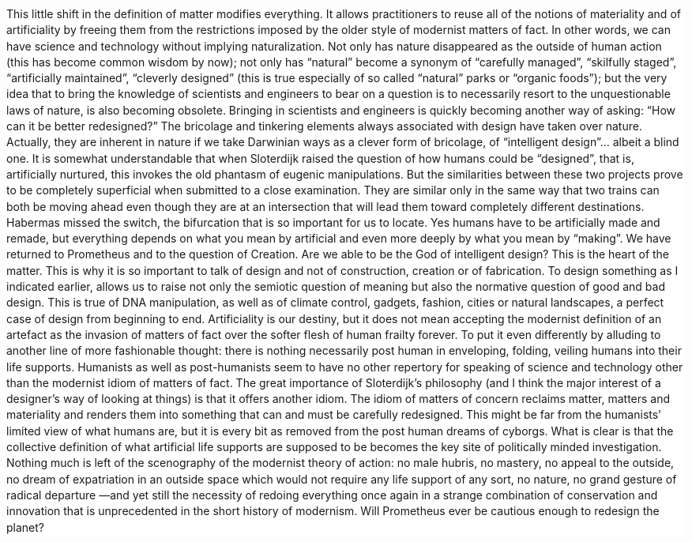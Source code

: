 This little shift in the definition of matter modifies everything. It allows practitioners to reuse all of the notions of materiality and of artificiality by freeing them from the restrictions imposed by the older style of modernist matters of fact. In other words, we can have science and technology without implying naturalization. Not only has nature disappeared as the outside of human action (this has become common wisdom by now); not only has “natural” become a synonym of “carefully managed”, “skilfully staged”, “artificially maintained”, “cleverly designed” (this is true especially of so called “natural” parks or “organic foods”); but the very idea that to bring the knowledge of scientists and engineers to bear on a question is to necessarily resort to the unquestionable laws of nature, is also becoming obsolete. Bringing in scientists and engineers is quickly becoming another way of asking: “How can it be better redesigned?” The bricolage and tinkering elements always associated with design have taken over nature. Actually, they are inherent in nature if we take Darwinian ways as a clever form of bricolage, of “intelligent design”... albeit a blind one.
It is somewhat understandable that when Sloterdijk raised the question of how humans could be “designed”, that is, artificially nurtured, this invokes the old phantasm of eugenic manipulations. But the similarities between these two projects prove to be completely superficial when submitted to a close examination. They are similar only in the same way that two trains can both be moving ahead even though they are at an intersection that will lead them toward completely different destinations. Habermas missed the switch, the bifurcation that is so important for us to locate. Yes humans have to be artificially made and remade, but everything depends on what you mean by artificial and even more deeply by what you mean by “making”. We have returned to Prometheus and to the question of Creation. Are we able to be the God of intelligent design? This is the heart of the matter. This is why it is so important to talk of design and not of construction, creation or of fabrication. To design something as I indicated earlier, allows us to raise not only the semiotic question of meaning but also the normative question of good and bad design. This is true of DNA manipulation, as well as of climate control, gadgets, fashion, cities or natural landscapes, a perfect case of design from beginning to end. Artificiality is our destiny, but it does not mean accepting the modernist definition of an artefact as the invasion of matters of fact over the softer flesh of human frailty forever. To put it even differently by alluding to another line of more fashionable thought: there is nothing necessarily post human in enveloping, folding, veiling humans into their life supports. Humanists as well as post-humanists seem to have no other repertory for speaking of science and technology other than the modernist idiom of matters of fact.
The great importance of Sloterdijk’s philosophy (and I think the major interest of a designer’s way of looking at things) is that it offers another idiom. The idiom of matters of concern reclaims matter, matters and materiality and renders them into something that can and must be carefully redesigned. This might be far from the humanists’ limited view of what humans are, but it is every bit as removed from the post human dreams of cyborgs. What is clear is that the collective definition of what artificial life supports are supposed to be becomes the key site of politically minded investigation. Nothing much is left of the scenography of the modernist theory of action: no male hubris, no mastery, no appeal to the outside, no dream of expatriation in an outside space which would not require any life support of any sort, no nature, no grand gesture of radical departure —and yet still the necessity of redoing everything once again in a strange combination of conservation and innovation that is unprecedented in the short history of modernism. Will Prometheus ever be cautious enough to redesign the planet?